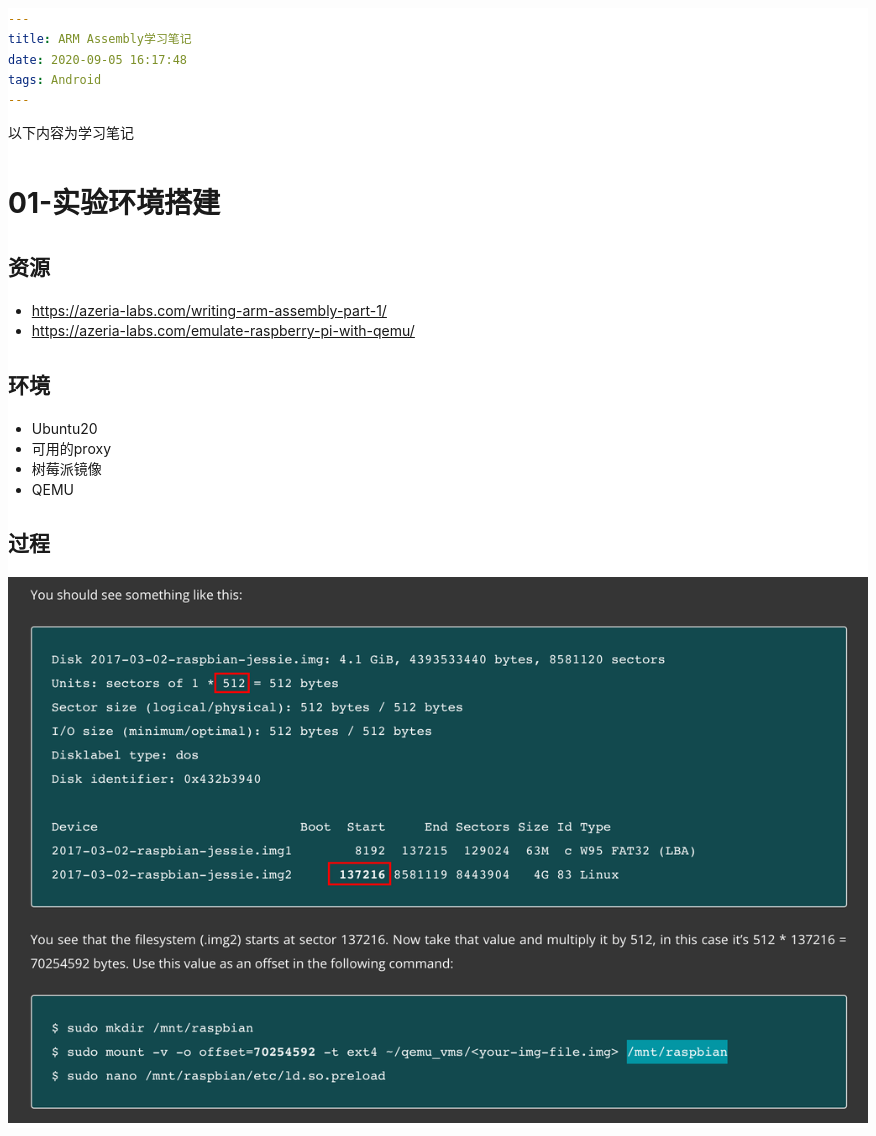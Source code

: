 ```yaml
---
title: ARM Assembly学习笔记
date: 2020-09-05 16:17:48
tags: Android
---
```


以下内容为学习笔记

# 01-实验环境搭建

## 资源

- https://azeria-labs.com/writing-arm-assembly-part-1/
- https://azeria-labs.com/emulate-raspberry-pi-with-qemu/

## 环境

- Ubuntu20
- 可用的proxy
- 树莓派镜像
- QEMU

## 过程

![FBC181DA-815A-4C03-81DD-6A283D05D646](ARM-Assembly笔记/FBC181DA-815A-4C03-81DD-6A283D05D646-9294027.png)
